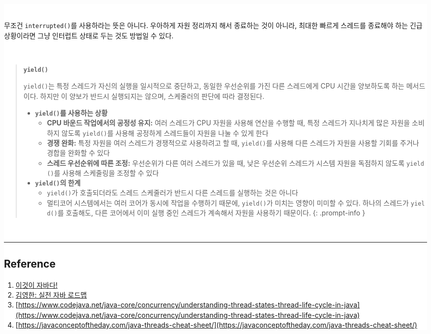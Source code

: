 
<br>

무조건 `interrupted()`를 사용하라는 뜻은 아니다. 우아하게 자원 정리까지 해서 종료하는 것이 아니라, 최대한 빠르게 스레드를 종료해야 하는 긴급 상황이라면 그냥 인터럽트 상태로 두는 것도 방법일 수 있다.

<br>

> **`yield()`**
>
> `yield()`는 특정 스레드가 자신의 실행을 일시적으로 중단하고, 동일한 우선순위를 가진 다른 스레드에게 CPU 시간을 양보하도록 하는 메서드이다. 하지만 이 양보가 반드시 실행되지는 않으며, 스케줄러의 판단에 따라 결정된다.
>
> * **`yield()`를 사용하는 상황**
>   * **CPU 바운드 작업에서의 공정성 유지:** 여러 스레드가 CPU 자원을 사용해 연산을 수행할 때, 특정 스레드가 지나치게 많은 자원을 소비하지 않도록 `yield()`를 사용해 공정하게 스레드들이 자원을 나눌 수 있게 한다
>   * **경쟁 완화:** 특정 자원을 여러 스레드가 경쟁적으로 사용하려고 할 때, `yield()`를 사용해 다른 스레드가 자원을 사용할 기회를 주거나 경합을 완화할 수 있다
>   * **스레드 우선순위에 따른 조정:** 우선순위가 다른 여러 스레드가 있을 때, 낮은 우선순위 스레드가 시스템 자원을 독점하지 않도록 `yield()`를 사용해 스케줄링을 조정할 수 있다
> * **`yield()`의 한계**
>   * `yield()`가 호출되더라도 스레드 스케줄러가 반드시 다른 스레드를 실행하는 것은 아니다
>   * 멀티코어 시스템에서는 여러 코어가 동시에 작업을 수행하기 때문에, `yield()`가 미치는 영향이 미미할 수 있다. 하나의 스레드가 `yield()`를 호출해도, 다른 코어에서 이미 실행 중인 스레드가 계속해서 자원을 사용하기 때문이다.
  {: .prompt-info }


<br>

---

## Reference

1. [이것이 자바다!](https://www.google.co.kr/books/edition/%EC%9D%B4%EA%B2%83%EC%9D%B4_%EC%9E%90%EB%B0%94%EB%8B%A4_%EA%B0%9C%EC%A0%95%ED%8C%90/SLWGEAAAQBAJ?hl=ko&gbpv=0)
1. [김영한: 실전 자바 로드맵](https://www.inflearn.com/roadmaps/744)
1. [https://www.codejava.net/java-core/concurrency/understanding-thread-states-thread-life-cycle-in-java](https://www.codejava.net/java-core/concurrency/understanding-thread-states-thread-life-cycle-in-java)
1. [https://javaconceptoftheday.com/java-threads-cheat-sheet/](https://javaconceptoftheday.com/java-threads-cheat-sheet/)
